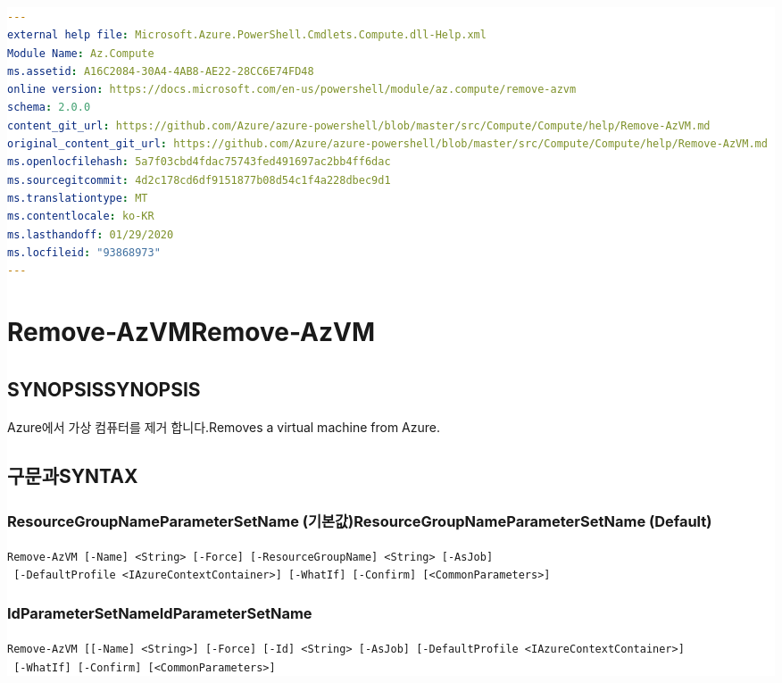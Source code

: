 ```yaml
---
external help file: Microsoft.Azure.PowerShell.Cmdlets.Compute.dll-Help.xml
Module Name: Az.Compute
ms.assetid: A16C2084-30A4-4AB8-AE22-28CC6E74FD48
online version: https://docs.microsoft.com/en-us/powershell/module/az.compute/remove-azvm
schema: 2.0.0
content_git_url: https://github.com/Azure/azure-powershell/blob/master/src/Compute/Compute/help/Remove-AzVM.md
original_content_git_url: https://github.com/Azure/azure-powershell/blob/master/src/Compute/Compute/help/Remove-AzVM.md
ms.openlocfilehash: 5a7f03cbd4fdac75743fed491697ac2bb4ff6dac
ms.sourcegitcommit: 4d2c178cd6df9151877b08d54c1f4a228dbec9d1
ms.translationtype: MT
ms.contentlocale: ko-KR
ms.lasthandoff: 01/29/2020
ms.locfileid: "93868973"
---
```

# <span data-ttu-id="ccadb-101">Remove-AzVM</span><span class="sxs-lookup"><span data-stu-id="ccadb-101">Remove-AzVM</span></span>

## <span data-ttu-id="ccadb-102">SYNOPSIS</span><span class="sxs-lookup"><span data-stu-id="ccadb-102">SYNOPSIS</span></span>
<span data-ttu-id="ccadb-103">Azure에서 가상 컴퓨터를 제거 합니다.</span><span class="sxs-lookup"><span data-stu-id="ccadb-103">Removes a virtual machine from Azure.</span></span>

## <span data-ttu-id="ccadb-104">구문과</span><span class="sxs-lookup"><span data-stu-id="ccadb-104">SYNTAX</span></span>

### <span data-ttu-id="ccadb-105">ResourceGroupNameParameterSetName (기본값)</span><span class="sxs-lookup"><span data-stu-id="ccadb-105">ResourceGroupNameParameterSetName (Default)</span></span>
```
Remove-AzVM [-Name] <String> [-Force] [-ResourceGroupName] <String> [-AsJob]
 [-DefaultProfile <IAzureContextContainer>] [-WhatIf] [-Confirm] [<CommonParameters>]
```

### <span data-ttu-id="ccadb-106">IdParameterSetName</span><span class="sxs-lookup"><span data-stu-id="ccadb-106">IdParameterSetName</span></span>
```
Remove-AzVM [[-Name] <String>] [-Force] [-Id] <String> [-AsJob] [-DefaultProfile <IAzureContextContainer>]
 [-WhatIf] [-Confirm] [<CommonParameters>]
```
